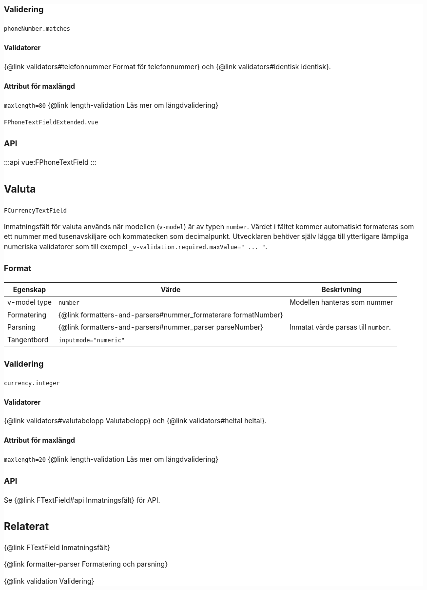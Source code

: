 ### Validering

`phoneNumber.matches`

#### Validatorer

{@link validators#telefonnummer Format för telefonnummer} och {@link validators#identisk identisk}.

#### Attribut för maxlängd

`maxlength=80` {@link length-validation Läs mer om längdvalidering}

```import
FPhoneTextFieldExtended.vue
```

### API

:::api
vue:FPhoneTextField
:::

## Valuta

`FCurrencyTextField`

Inmatningsfält för valuta används när modellen (`v-model`) är av typen `number`.
Värdet i fältet kommer automatiskt formateras som ett nummer med tusenavskiljare och kommatecken som decimalpunkt. Utvecklaren behöver själv lägga till ytterligare lämpliga numeriska validatorer som till exempel `_v-validation.required.maxValue=" ... "`.

### Format

| Egenskap     | Värde                                                          | Beskrivning                         |
| ------------ | -------------------------------------------------------------- | ----------------------------------- |
| v-model type | `number`                                                       | Modellen hanteras som nummer        |
| Formatering  | {@link formatters-and-parsers#nummer_formaterare formatNumber} |                                     |
| Parsning     | {@link formatters-and-parsers#nummer_parser parseNumber}       | Inmatat värde parsas till `number`. |
| Tangentbord  | `inputmode="numeric"`                                          |                                     |

### Validering

`currency.integer`

#### Validatorer

{@link validators#valutabelopp Valutabelopp} och {@link validators#heltal heltal}.

#### Attribut för maxlängd

`maxlength=20` {@link length-validation Läs mer om längdvalidering}

### API

Se {@link FTextField#api Inmatningsfält} för API.

## Relaterat

{@link FTextField Inmatningsfält}

{@link formatter-parser Formatering och parsning}

{@link validation Validering}
